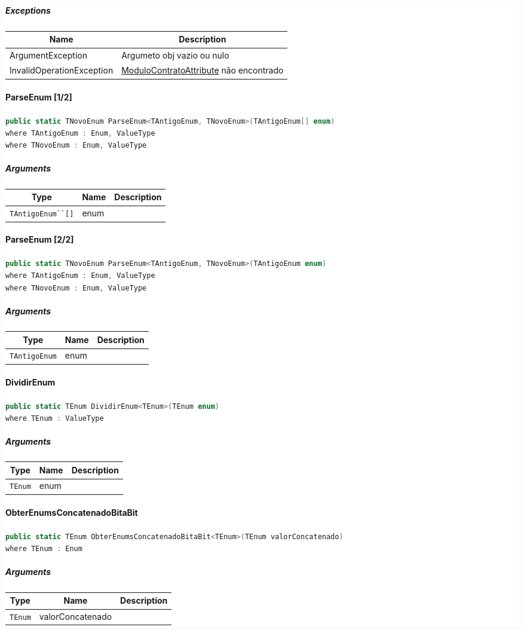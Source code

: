 ##### Exceptions
| Name | Description |
| --- | --- |
| ArgumentException | Argumeto obj vazio ou nulo |
| InvalidOperationException | [ModuloContratoAttribute](./propeusmoduloabstratoatributos-ModuloContratoAttribute) não encontrado |

#### ParseEnum [1/2]
```csharp
public static TNovoEnum ParseEnum<TAntigoEnum, TNovoEnum>(TAntigoEnum[] enum)
where TAntigoEnum : Enum, ValueType
where TNovoEnum : Enum, ValueType
```
##### Arguments
| Type | Name | Description |
| --- | --- | --- |
| `TAntigoEnum``[]` | enum |   |

#### ParseEnum [2/2]
```csharp
public static TNovoEnum ParseEnum<TAntigoEnum, TNovoEnum>(TAntigoEnum enum)
where TAntigoEnum : Enum, ValueType
where TNovoEnum : Enum, ValueType
```
##### Arguments
| Type | Name | Description |
| --- | --- | --- |
| `TAntigoEnum` | enum |   |

#### DividirEnum
```csharp
public static TEnum DividirEnum<TEnum>(TEnum enum)
where TEnum : ValueType
```
##### Arguments
| Type | Name | Description |
| --- | --- | --- |
| `TEnum` | enum |   |

#### ObterEnumsConcatenadoBitaBit
```csharp
public static TEnum ObterEnumsConcatenadoBitaBit<TEnum>(TEnum valorConcatenado)
where TEnum : Enum
```
##### Arguments
| Type | Name | Description |
| --- | --- | --- |
| `TEnum` | valorConcatenado |   |
